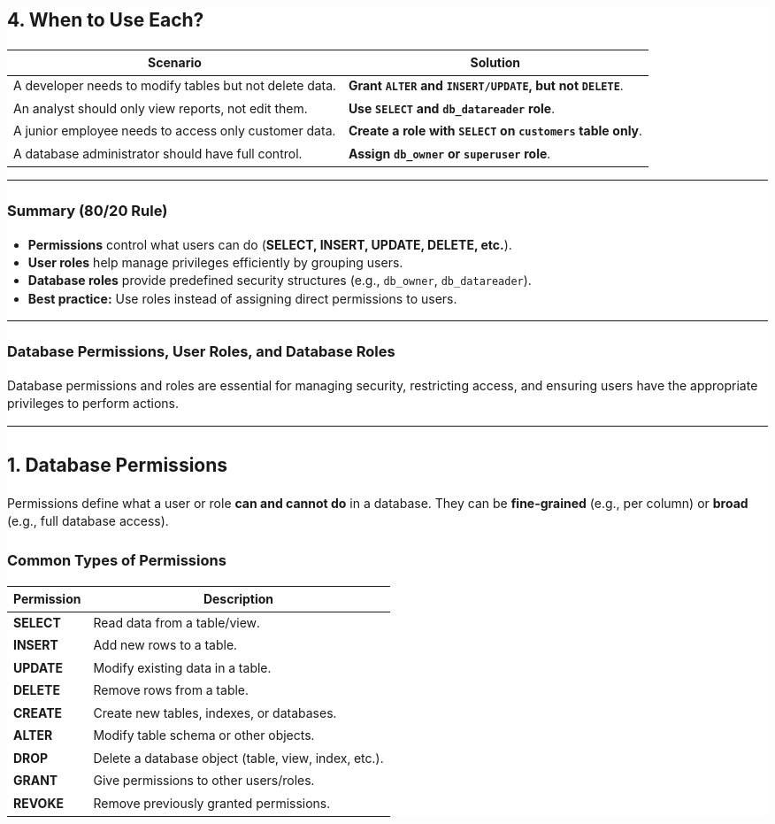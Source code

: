 
## 4. When to Use Each?
| Scenario | Solution |
|----------|-----------|
| A developer needs to modify tables but not delete data. | **Grant `ALTER` and `INSERT/UPDATE`, but not `DELETE`**. |
| An analyst should only view reports, not edit them. | **Use `SELECT` and `db_datareader` role**. |
| A junior employee needs to access only customer data. | **Create a role with `SELECT` on `customers` table only**. |
| A database administrator should have full control. | **Assign `db_owner` or `superuser` role**. |

---

### Summary (80/20 Rule)
- **Permissions** control what users can do (**SELECT, INSERT, UPDATE, DELETE, etc.**).  
- **User roles** help manage privileges efficiently by grouping users.  
- **Database roles** provide predefined security structures (e.g., `db_owner`, `db_datareader`).  
- **Best practice:** Use roles instead of assigning direct permissions to users.  

---

### Database Permissions, User Roles, and Database Roles

Database permissions and roles are essential for managing security, restricting access, and ensuring users have the appropriate privileges to perform actions.  

---

## 1. Database Permissions
Permissions define what a user or role **can and cannot do** in a database. They can be **fine-grained** (e.g., per column) or **broad** (e.g., full database access).  

### Common Types of Permissions  
| Permission | Description |
|------------|-------------|
| **SELECT** | Read data from a table/view. |
| **INSERT** | Add new rows to a table. |
| **UPDATE** | Modify existing data in a table. |
| **DELETE** | Remove rows from a table. |
| **CREATE** | Create new tables, indexes, or databases. |
| **ALTER** | Modify table schema or other objects. |
| **DROP** | Delete a database object (table, view, index, etc.). |
| **GRANT** | Give permissions to other users/roles. |
| **REVOKE** | Remove previously granted permissions. |
